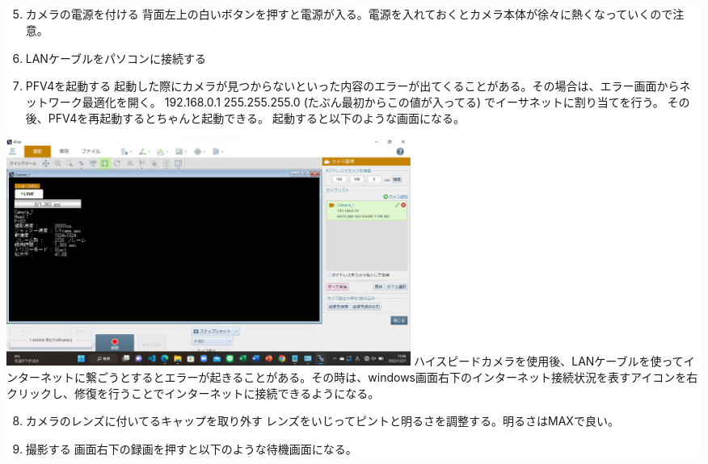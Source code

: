 5. カメラの電源を付ける
背面左上の白いボタンを押すと電源が入る。電源を入れておくとカメラ本体が徐々に熱くなっていくので注意。

6. LANケーブルをパソコンに接続する
7. PFV4を起動する
起動した際にカメラが見つからないといった内容のエラーが出てくることがある。その場合は、エラー画面からネットワーク最適化を開く。
192.168.0.1
255.255.255.0
(たぶん最初からこの値が入ってる)
でイーサネットに割り当てを行う。
その後、PFV4を再起動するとちゃんと起動できる。
起動すると以下のような画面になる。
<img src=./img/camera_home.png width=500>
ハイスピードカメラを使用後、LANケーブルを使ってインターネットに繋ごうとするとエラーが起きることがある。その時は、windows画面右下のインターネット接続状況を表すアイコンを右クリックし、修復を行うことでインターネットに接続できるようになる。

8. カメラのレンズに付いてるキャップを取り外す
レンズをいじってピントと明るさを調整する。明るさはMAXで良い。

9. 撮影する
画面右下の録画を押すと以下のような待機画面になる。